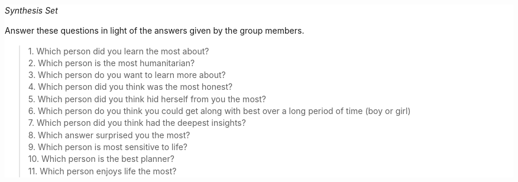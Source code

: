 </dt>
</dt>
</dt>
</dt>
</dt>
</dt>
</dt>
</dt>
</dt>
</dt>
</dt>
</dt>
</dt>
</dt>
</dt>
</dt>
</dt>
</dt>
</dt>
</dt>
</dt>
</dt>
</dt>
</dt>
</dt>
</dt>
</dt>
</dt>
</dt>
</dt>
</dl>
</blockquote>
<p>
<i>
Synthesis Set
</i>
</p>
<p>
Answer these questions in light of the answers given by the group members.
</p>
<blockquote>
<dl>
<dt>
1. Which person did you learn the most about?
<dt>
2. Which person is the most humanitarian?
<dt>
3. Which person do you want to learn more about?
<dt>
4. Which person did you think was the most honest?
<dt>
5. Which person did you think hid herself from you the most?
<dt>
6. Which person do you think you could get along with best over a long period of time (boy or girl)
<dt>
7. Which person did you think had the deepest insights?
<dt>
8. Which answer surprised you the most?
<dt>
9. Which person is most sensitive to life?
<dt>
10. Which person is the best planner?
<dt>
11. Which person enjoys life the most?